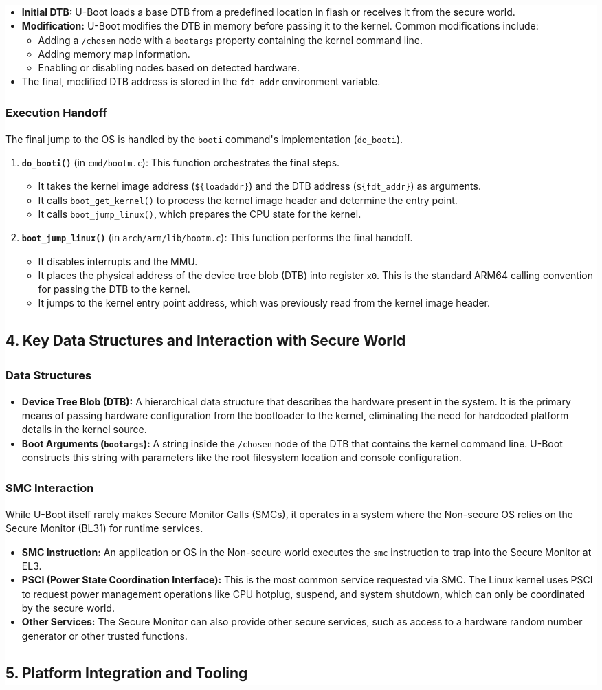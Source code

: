 *   **Initial DTB:** U-Boot loads a base DTB from a predefined location in flash or receives it from the secure world.
*   **Modification:** U-Boot modifies the DTB in memory before passing it to the kernel. Common modifications include:
    *   Adding a `/chosen` node with a `bootargs` property containing the kernel command line.
    *   Adding memory map information.
    *   Enabling or disabling nodes based on detected hardware.
*   The final, modified DTB address is stored in the `fdt_addr` environment variable.

### Execution Handoff

The final jump to the OS is handled by the `booti` command's implementation (`do_booti`).

1.  **`do_booti()`** (in `cmd/bootm.c`): This function orchestrates the final steps.
    *   It takes the kernel image address (`${loadaddr}`) and the DTB address (`${fdt_addr}`) as arguments.
    *   It calls `boot_get_kernel()` to process the kernel image header and determine the entry point.
    *   It calls `boot_jump_linux()`, which prepares the CPU state for the kernel.

2.  **`boot_jump_linux()`** (in `arch/arm/lib/bootm.c`): This function performs the final handoff.
    *   It disables interrupts and the MMU.
    *   It places the physical address of the device tree blob (DTB) into register `x0`. This is the standard ARM64 calling convention for passing the DTB to the kernel.
    *   It jumps to the kernel entry point address, which was previously read from the kernel image header.

## 4. Key Data Structures and Interaction with Secure World

### Data Structures

*   **Device Tree Blob (DTB):** A hierarchical data structure that describes the hardware present in the system. It is the primary means of passing hardware configuration from the bootloader to the kernel, eliminating the need for hardcoded platform details in the kernel source.
*   **Boot Arguments (`bootargs`):** A string inside the `/chosen` node of the DTB that contains the kernel command line. U-Boot constructs this string with parameters like the root filesystem location and console configuration.

### SMC Interaction

While U-Boot itself rarely makes Secure Monitor Calls (SMCs), it operates in a system where the Non-secure OS relies on the Secure Monitor (BL31) for runtime services.

*   **SMC Instruction:** An application or OS in the Non-secure world executes the `smc` instruction to trap into the Secure Monitor at EL3.
*   **PSCI (Power State Coordination Interface):** This is the most common service requested via SMC. The Linux kernel uses PSCI to request power management operations like CPU hotplug, suspend, and system shutdown, which can only be coordinated by the secure world.
*   **Other Services:** The Secure Monitor can also provide other secure services, such as access to a hardware random number generator or other trusted functions.

## 5. Platform Integration and Tooling
